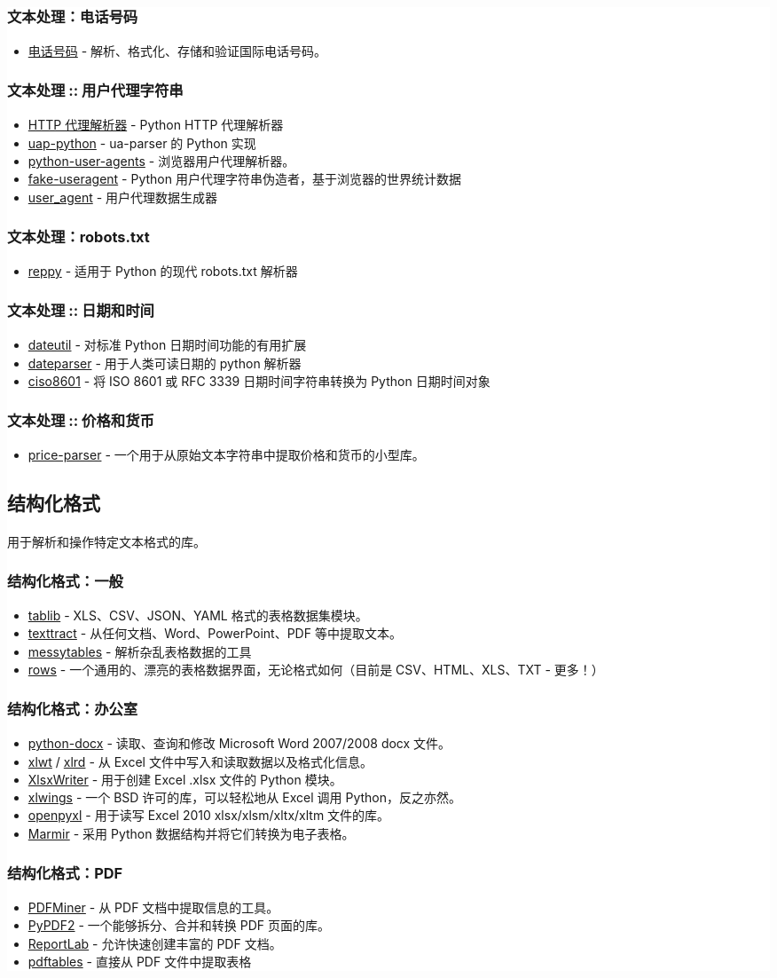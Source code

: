 ### 文本处理：电话号码

- [电话号码](https://github.com/daviddrysdale/python-phonenumbers) - 解析、格式化、存储和验证国际电话号码。

### 文本处理 :: 用户代理字符串

- [HTTP 代理解析器](https://github.com/shon/httpagentparser) - Python HTTP 代理解析器
- [uap-python](https://github.com/ua-parser/uap-python) - ua-parser 的 Python 实现
- [python-user-agents](https://github.com/selwin/python-user-agents) - 浏览器用户代理解析器。
- [fake-useragent](https://github.com/hellysmile/fake-useragent) - Python 用户代理字符串伪造者，基于浏览器的世界统计数据
- [user_agent](https://github.com/lorien/user_agent) - 用户代理数据生成器

### 文本处理：robots.txt

- [reppy](https://github.com/seomoz/reppy) - 适用于 Python 的现代 robots.txt 解析器

### 文本处理 :: 日期和时间

- [dateutil](https://github.com/dateutil/dateutil) - 对标准 Python 日期时间功能的有用扩展
- [dateparser](https://github.com/scrapinghub/dateparser) - 用于人类可读日期的 python 解析器
- [ciso8601](https://github.com/closeio/ciso8601) - 将 ISO 8601 或 RFC 3339 日期时间字符串转换为 Python 日期时间对象

### 文本处理 :: 价格和货币

- [price-parser](https://github.com/scrapinghub/price-parser) - 一个用于从原始文本字符串中提取价格和货币的小型库。

## 结构化格式

用于解析和操作特定文本格式的库。

### 结构化格式：一般

- [tablib](https://github.com/kennethreitz/tablib) - XLS、CSV、JSON、YAML 格式的表格数据集模块。
- [texttract](https://github.com/deanmalmgren/textract) - 从任何文档、Word、PowerPoint、PDF 等中提取文本。
- [messytables](https://github.com/okfn/messytables) - 解析杂乱表格数据的工具
- [rows](https://github.com/turicas/rows) - 一个通用的、漂亮的表格数据界面，无论格式如何（目前是 CSV、HTML、XLS、TXT - 更多！）

### 结构化格式：办公室

- [python-docx](https://github.com/python-openxml/python-docx) - 读取、查询和修改 Microsoft Word 2007/2008 docx 文件。
- [xlwt](https://github.com/python-excel/xlwt) / [xlrd](https://github.com/python-excel/xlrd) - 从 Excel 文件中写入和读取数据以及格式化信息。
- [XlsxWriter](https://xlsxwriter.readthedocs.org/) - 用于创建 Excel .xlsx 文件的 Python 模块。
- [xlwings](http://xlwings.org/) - 一个 BSD 许可的库，可以轻松地从 Excel 调用 Python，反之亦然。
- [openpyxl](https://openpyxl.readthedocs.org/en/latest/) - 用于读写 Excel 2010 xlsx/xlsm/xltx/xltm 文件的库。
- [Marmir](https://github.com/brianray/mm) - 采用 Python 数据结构并将它们转换为电子表格。

### 结构化格式：PDF

- [PDFMiner](https://github.com/euske/pdfminer) - 从 PDF 文档中提取信息的工具。
- [PyPDF2](https://github.com/mstamy2/PyPDF2) - 一个能够拆分、合并和转换 PDF 页面的库。
- [ReportLab](http://www.reportlab.com/opensource/) - 允许快速创建丰富的 PDF 文档。
- [pdftables](https://pypi.python.org/pypi/pdftables) - 直接从 PDF 文件中提取表格
